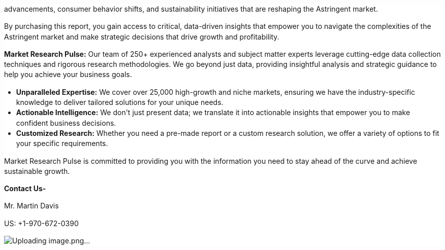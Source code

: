 advancements, consumer behavior shifts, and sustainability initiatives that are reshaping the Astringent market.</p></li></ol><p>By purchasing this report, you gain access to critical, data-driven insights that empower you to navigate the complexities of the Astringent market and make strategic decisions that drive growth and profitability.</p><p><strong>Market Research Pulse:</strong>&nbsp;Our team of 250+ experienced analysts and subject matter experts leverage cutting-edge data collection techniques and rigorous research methodologies. We go beyond just data, providing insightful analysis and strategic guidance to help you achieve your business goals.</p><ul><li><strong>Unparalleled Expertise:</strong>&nbsp;We cover over 25,000 high-growth and niche markets, ensuring we have the industry-specific knowledge to deliver tailored solutions for your unique needs.</li><li><strong>Actionable Intelligence:</strong>&nbsp;We don't just present data; we translate it into actionable insights that empower you to make confident business decisions.</li><li><strong>Customized Research:</strong>&nbsp;Whether you need a pre-made report or a custom research solution, we offer a variety of options to fit your specific requirements.</li></ul><p>Market Research Pulse is committed to providing you with the information you need to stay ahead of the curve and achieve sustainable growth.</p><p><strong>Contact Us-</strong></p><p>Mr. Martin Davis</p><p>US: +1-970-672-0390</p>
![Uploading image.png…]()
